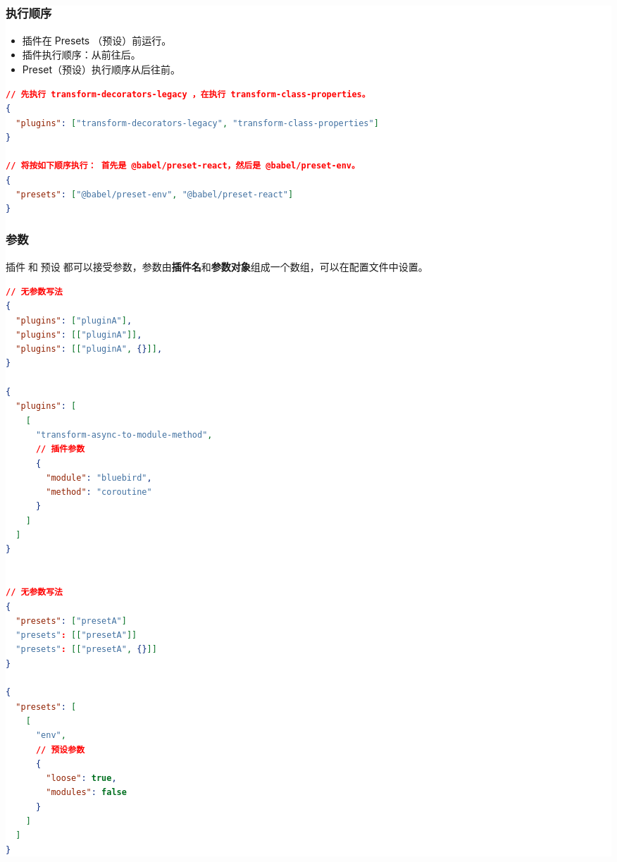 

### 执行顺序

- 插件在 Presets （预设）前运行。
- 插件执行顺序：从前往后。
- Preset（预设）执行顺序从后往前。

```json
// 先执行 transform-decorators-legacy ，在执行 transform-class-properties。
{
  "plugins": ["transform-decorators-legacy", "transform-class-properties"]
}

// 将按如下顺序执行： 首先是 @babel/preset-react，然后是 @babel/preset-env。
{
  "presets": ["@babel/preset-env", "@babel/preset-react"]
}
```



### 参数

插件 和 预设 都可以接受参数，参数由**插件名**和**参数对象**组成一个数组，可以在配置文件中设置。

```json
// 无参数写法
{
  "plugins": ["pluginA"],
  "plugins": [["pluginA"]],
  "plugins": [["pluginA", {}]],
}

{
  "plugins": [
    [
      "transform-async-to-module-method",
      // 插件参数
      {
        "module": "bluebird",
        "method": "coroutine"
      }
    ]
  ]
}


// 无参数写法
{
  "presets": ["presetA"]
  "presets": [["presetA"]]
  "presets": [["presetA", {}]]
}

{
  "presets": [
    [
      "env",
      // 预设参数
      {
        "loose": true,
        "modules": false
      }
    ]
  ]
}
```